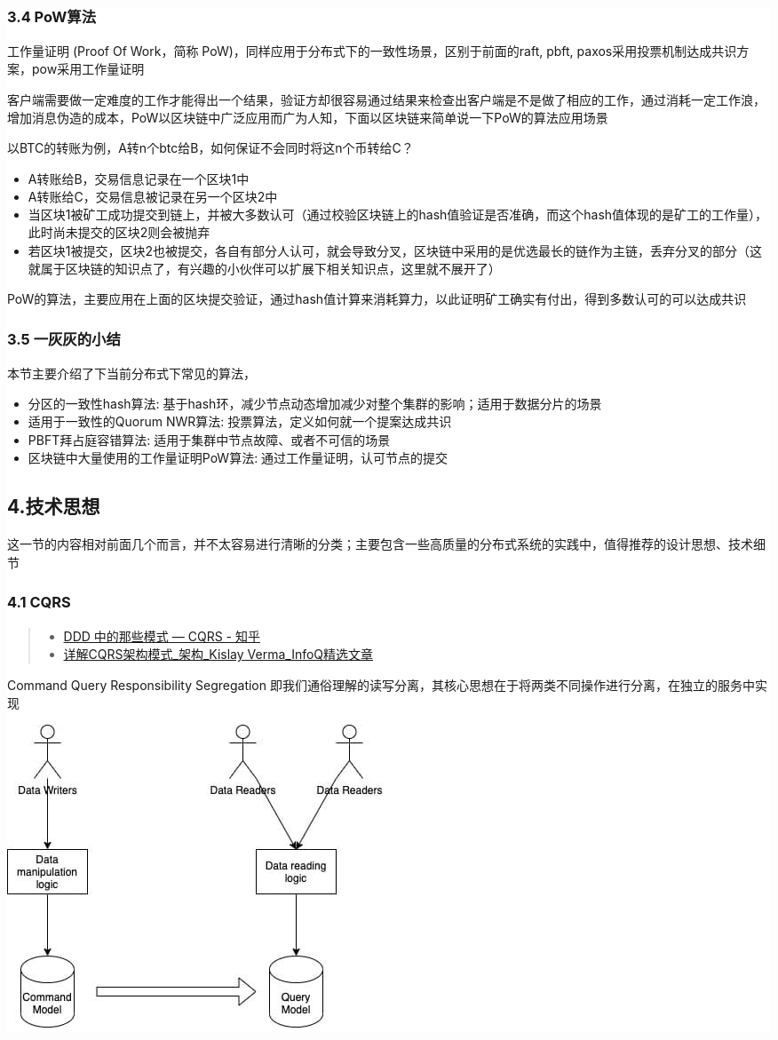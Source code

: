 
### 3.4 PoW算法

工作量证明 (Proof Of Work，简称 PoW)，同样应用于分布式下的一致性场景，区别于前面的raft, pbft, paxos采用投票机制达成共识方案，pow采用工作量证明

客户端需要做一定难度的工作才能得出一个结果，验证方却很容易通过结果来检查出客户端是不是做了相应的工作，通过消耗一定工作浪，增加消息伪造的成本，PoW以区块链中广泛应用而广为人知，下面以区块链来简单说一下PoW的算法应用场景

以BTC的转账为例，A转n个btc给B，如何保证不会同时将这n个币转给C？

- A转账给B，交易信息记录在一个区块1中
- A转账给C，交易信息被记录在另一个区块2中
- 当区块1被矿工成功提交到链上，并被大多数认可（通过校验区块链上的hash值验证是否准确，而这个hash值体现的是矿工的工作量），此时尚未提交的区块2则会被抛弃
- 若区块1被提交，区块2也被提交，各自有部分人认可，就会导致分叉，区块链中采用的是优选最长的链作为主链，丢弃分叉的部分（这就属于区块链的知识点了，有兴趣的小伙伴可以扩展下相关知识点，这里就不展开了）


PoW的算法，主要应用在上面的区块提交验证，通过hash值计算来消耗算力，以此证明矿工确实有付出，得到多数认可的可以达成共识


### 3.5 一灰灰的小结

本节主要介绍了下当前分布式下常见的算法，

- 分区的一致性hash算法: 基于hash环，减少节点动态增加减少对整个集群的影响；适用于数据分片的场景
- 适用于一致性的Quorum NWR算法: 投票算法，定义如何就一个提案达成共识
- PBFT拜占庭容错算法: 适用于集群中节点故障、或者不可信的场景
- 区块链中大量使用的工作量证明PoW算法: 通过工作量证明，认可节点的提交


## 4.技术思想

这一节的内容相对前面几个而言，并不太容易进行清晰的分类；主要包含一些高质量的分布式系统的实践中，值得推荐的设计思想、技术细节

### 4.1 CQRS

> * [DDD 中的那些模式 — CQRS - 知乎](https://zhuanlan.zhihu.com/p/115685384)
> * [详解CQRS架构模式_架构_Kislay Verma_InfoQ精选文章](https://www.infoq.cn/article/wdlpjosudoga34jutys9)

Command Query Responsibility Segregation 即我们通俗理解的读写分离，其核心思想在于将两类不同操作进行分离，在独立的服务中实现

![cqrs](/imgs/column/distribute/220708/cqrs.jpg)
